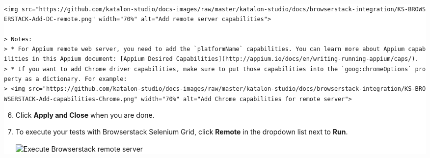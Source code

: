     <img src="https://github.com/katalon-studio/docs-images/raw/master/katalon-studio/docs/browserstack-integration/KS-BROWSERSTACK-Add-DC-remote.png" width="70%" alt="Add remote server capabilities">

    > Notes:
    > * For Appium remote web server, you need to add the `platformName` capabilities. You can learn more about Appium capabilities in this Appium document: [Appium Desired Capabilities](http://appium.io/docs/en/writing-running-appium/caps/).
    > * If you want to add Chrome driver capabilities, make sure to put those capabilities into the `goog:chromeOptions` property as a dictionary. For example:
    > <img src="https://github.com/katalon-studio/docs-images/raw/master/katalon-studio/docs/browserstack-integration/KS-BROWSERSTACK-Add-capabilities-Chrome.png" width="70%" alt="Add Chrome capabilities for remote server">

6. Click **Apply and Close** when you are done.
7. To execute your tests with Browserstack Selenium Grid, click **Remote** in the dropdown list next to **Run**.

    <img src="https://github.com/katalon-studio/docs-images/raw/master/katalon-studio/docs/browserstack-integration/KS-BROWSERSTACK-Execute-remote.png" width="30%" alt="Execute Browserstack remote server">